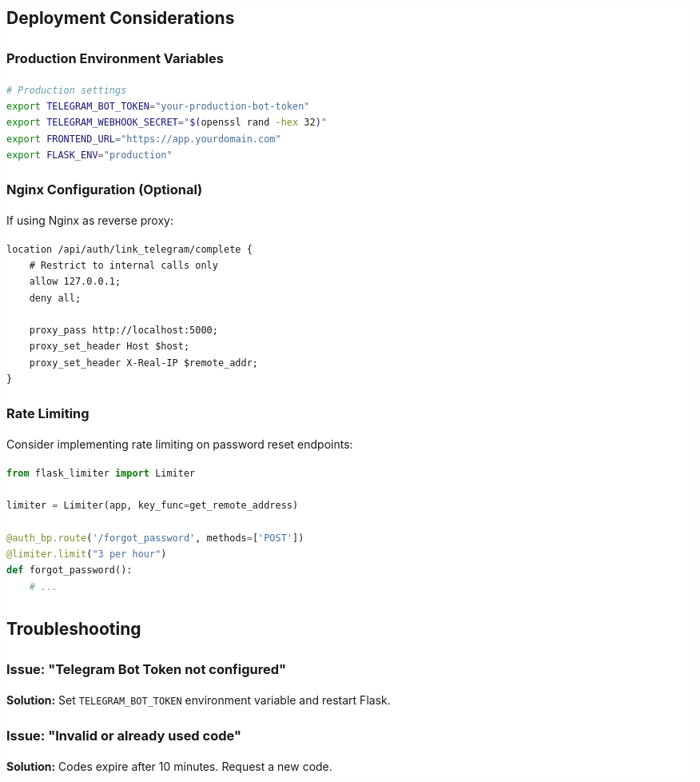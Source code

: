 ## Deployment Considerations

### Production Environment Variables

```bash
# Production settings
export TELEGRAM_BOT_TOKEN="your-production-bot-token"
export TELEGRAM_WEBHOOK_SECRET="$(openssl rand -hex 32)"
export FRONTEND_URL="https://app.yourdomain.com"
export FLASK_ENV="production"
```

### Nginx Configuration (Optional)

If using Nginx as reverse proxy:

```nginx
location /api/auth/link_telegram/complete {
    # Restrict to internal calls only
    allow 127.0.0.1;
    deny all;

    proxy_pass http://localhost:5000;
    proxy_set_header Host $host;
    proxy_set_header X-Real-IP $remote_addr;
}
```

### Rate Limiting

Consider implementing rate limiting on password reset endpoints:

```python
from flask_limiter import Limiter

limiter = Limiter(app, key_func=get_remote_address)

@auth_bp.route('/forgot_password', methods=['POST'])
@limiter.limit("3 per hour")
def forgot_password():
    # ...
```

## Troubleshooting

### Issue: "Telegram Bot Token not configured"

**Solution:** Set `TELEGRAM_BOT_TOKEN` environment variable and restart Flask.

### Issue: "Invalid or already used code"

**Solution:** Codes expire after 10 minutes. Request a new code.

